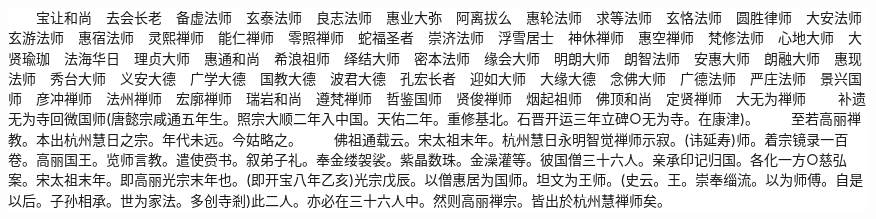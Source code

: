 　　宝让和尚　去会长老　备虚法师　玄泰法师　良志法师　惠业大弥　阿离拔么　惠轮法师　求等法师　玄恪法师　圆胜律师　大安法师　玄游法师　惠宿法师　灵熙禅师　能仁禅师　零照禅师　蛇福圣者　崇济法师　浮雪居士　神休禅师　惠空禅师　梵修法师　心地大师　大贤瑜珈　法海华日　理贞大师　惠通和尚　希浪祖师　绎结大师　密本法师　缘会大师　明朗大师　朗智法师　安惠大师　朗融大师　惠现法师　秀台大师　义安大德　广学大德　国教大德　波君大德　孔宏长者　迎如大师　大缘大德　念佛大师　广德法师　严庄法师　景兴国师　彦冲禅师　法州禅师　宏廓禅师　瑞岩和尚　遵梵禅师　哲鉴国师　贤俊禅师　烟起祖师　佛顶和尚　定贤禅师　大无为禅师
　　补遗　无为寺回微国师(唐懿宗咸通五年生。照宗大顺二年入中国。天佑二年。重修基北。石晋开运三年立碑○无为寺。在康津)。
　　至若高丽禅教。本出杭州慧日之宗。年代未远。今姑略之。
　　佛祖通载云。宋太祖末年。杭州慧日永明智觉禅师示寂。(讳延寿)师。着宗镜录一百卷。高丽国王。览师言教。遣使赍书。叙弟子礼。奉金缕袈裟。紫晶数珠。金澡灌等。彼国僧三十六人。亲承印记归国。各化一方○慈弘案。宋太祖末年。即高丽光宗末年也。(即开宝八年乙亥)光宗戊辰。以僧惠居为国师。坦文为王师。(史云。王。崇奉缁流。以为师傅。自是以后。子孙相承。世为家法。多创寺剎)此二人。亦必在三十六人中。然则高丽禅宗。皆出於杭州慧禅师矣。
